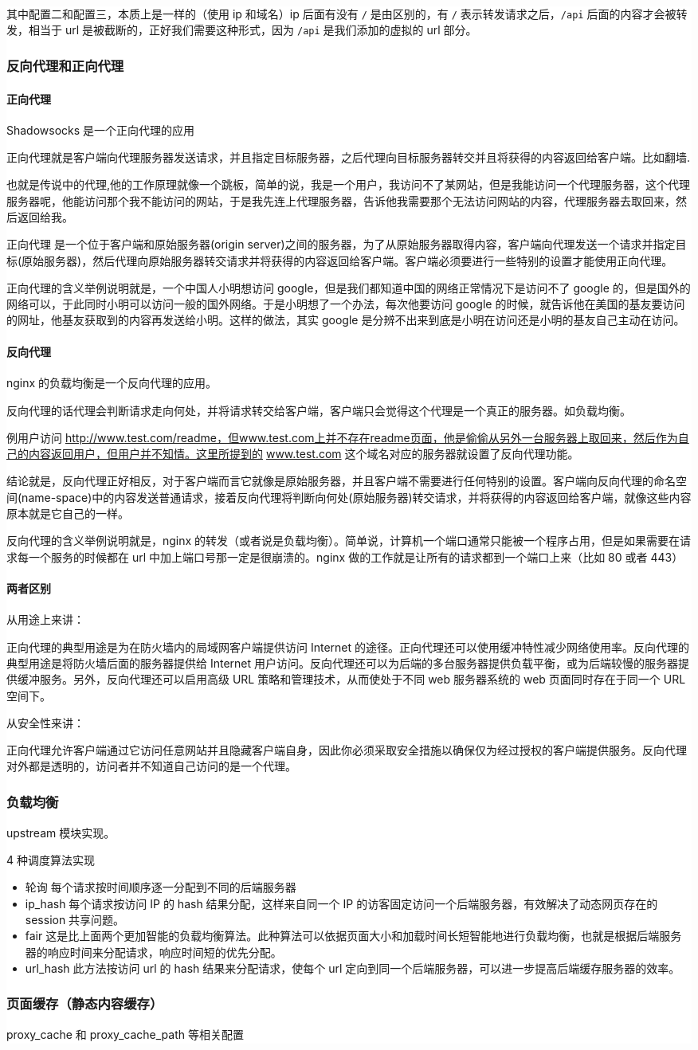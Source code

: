 其中配置二和配置三，本质上是一样的（使用 ip 和域名）ip 后面有没有 `/` 是由区别的，有 `/` 表示转发请求之后，`/api` 后面的内容才会被转发，相当于 url 是被截断的，正好我们需要这种形式，因为 `/api` 是我们添加的虚拟的 url 部分。

### 反向代理和正向代理

#### 正向代理

Shadowsocks 是一个正向代理的应用

正向代理就是客户端向代理服务器发送请求，并且指定目标服务器，之后代理向目标服务器转交并且将获得的内容返回给客户端。比如翻墙.

也就是传说中的代理,他的工作原理就像一个跳板，简单的说，我是一个用户，我访问不了某网站，但是我能访问一个代理服务器，这个代理服务器呢，他能访问那个我不能访问的网站，于是我先连上代理服务器，告诉他我需要那个无法访问网站的内容，代理服务器去取回来，然后返回给我。

正向代理 是一个位于客户端和原始服务器(origin server)之间的服务器，为了从原始服务器取得内容，客户端向代理发送一个请求并指定目标(原始服务器)，然后代理向原始服务器转交请求并将获得的内容返回给客户端。客户端必须要进行一些特别的设置才能使用正向代理。

正向代理的含义举例说明就是，一个中国人小明想访问 google，但是我们都知道中国的网络正常情况下是访问不了 google 的，但是国外的网络可以，于此同时小明可以访问一般的国外网络。于是小明想了一个办法，每次他要访问 google 的时候，就告诉他在美国的基友要访问的网址，他基友获取到的内容再发送给小明。这样的做法，其实 google 是分辨不出来到底是小明在访问还是小明的基友自己主动在访问。

#### 反向代理

nginx 的负载均衡是一个反向代理的应用。

反向代理的话代理会判断请求走向何处，并将请求转交给客户端，客户端只会觉得这个代理是一个真正的服务器。如负载均衡。

例用户访问 http://www.test.com/readme，但www.test.com上并不存在readme页面，他是偷偷从另外一台服务器上取回来，然后作为自己的内容返回用户，但用户并不知情。这里所提到的 www.test.com 这个域名对应的服务器就设置了反向代理功能。

结论就是，反向代理正好相反，对于客户端而言它就像是原始服务器，并且客户端不需要进行任何特别的设置。客户端向反向代理的命名空间(name-space)中的内容发送普通请求，接着反向代理将判断向何处(原始服务器)转交请求，并将获得的内容返回给客户端，就像这些内容原本就是它自己的一样。

反向代理的含义举例说明就是，nginx 的转发（或者说是负载均衡）。简单说，计算机一个端口通常只能被一个程序占用，但是如果需要在请求每一个服务的时候都在 url 中加上端口号那一定是很崩溃的。nginx 做的工作就是让所有的请求都到一个端口上来（比如 80 或者 443）

#### 两者区别

从用途上来讲：

正向代理的典型用途是为在防火墙内的局域网客户端提供访问 Internet 的途径。正向代理还可以使用缓冲特性减少网络使用率。反向代理的典型用途是将防火墙后面的服务器提供给 Internet 用户访问。反向代理还可以为后端的多台服务器提供负载平衡，或为后端较慢的服务器提供缓冲服务。另外，反向代理还可以启用高级 URL 策略和管理技术，从而使处于不同 web 服务器系统的 web 页面同时存在于同一个 URL 空间下。

从安全性来讲：

正向代理允许客户端通过它访问任意网站并且隐藏客户端自身，因此你必须采取安全措施以确保仅为经过授权的客户端提供服务。反向代理对外都是透明的，访问者并不知道自己访问的是一个代理。

### 负载均衡

upstream 模块实现。

4 种调度算法实现

- 轮询 每个请求按时间顺序逐一分配到不同的后端服务器
- ip_hash 每个请求按访问 IP 的 hash 结果分配，这样来自同一个 IP 的访客固定访问一个后端服务器，有效解决了动态网页存在的 session 共享问题。
- fair 这是比上面两个更加智能的负载均衡算法。此种算法可以依据页面大小和加载时间长短智能地进行负载均衡，也就是根据后端服务器的响应时间来分配请求，响应时间短的优先分配。
- url_hash 此方法按访问 url 的 hash 结果来分配请求，使每个 url 定向到同一个后端服务器，可以进一步提高后端缓存服务器的效率。

### 页面缓存（静态内容缓存）

proxy_cache 和 proxy_cache_path 等相关配置
